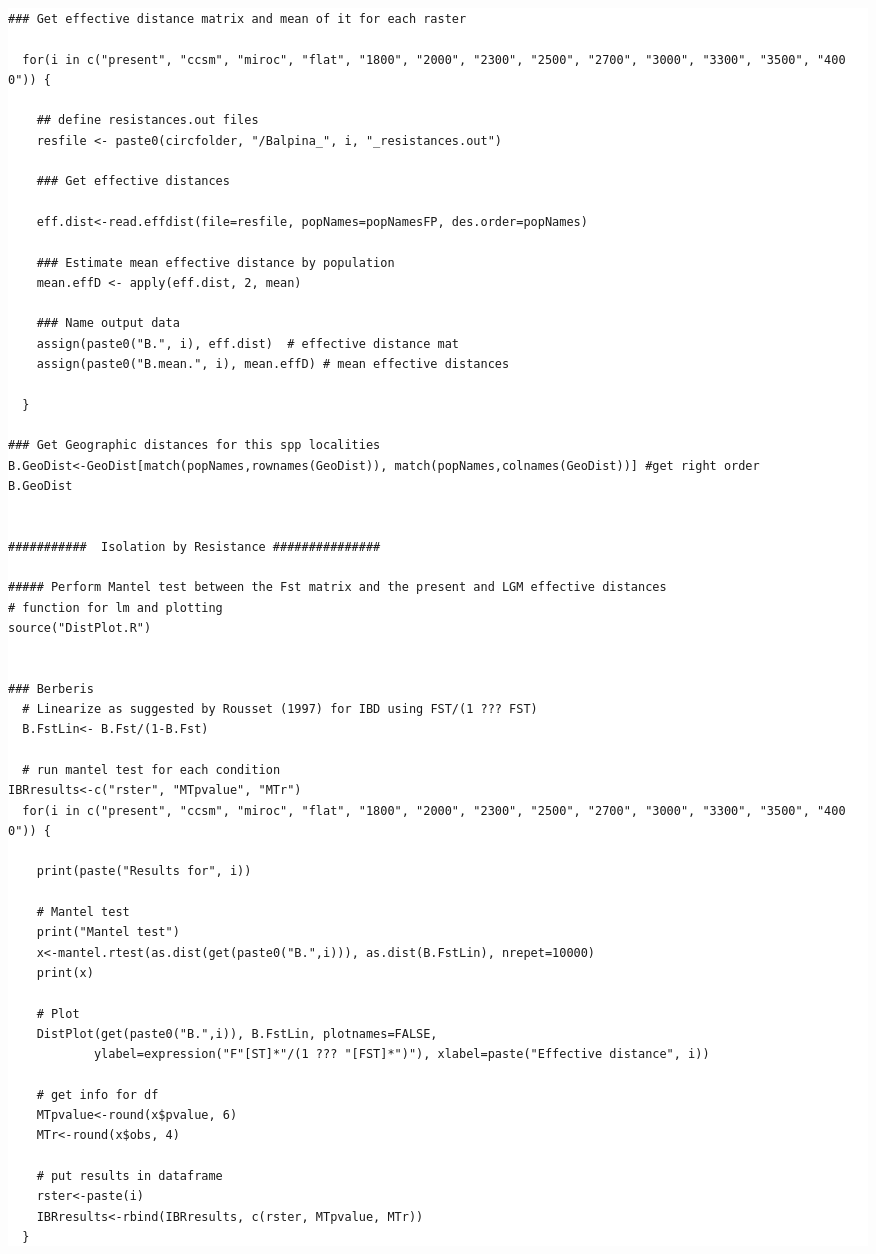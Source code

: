``` {r}
### Get effective distance matrix and mean of it for each raster 

  for(i in c("present", "ccsm", "miroc", "flat", "1800", "2000", "2300", "2500", "2700", "3000", "3300", "3500", "4000")) {
    
    ## define resistances.out files
    resfile <- paste0(circfolder, "/Balpina_", i, "_resistances.out")
      
    ### Get effective distances
    
    eff.dist<-read.effdist(file=resfile, popNames=popNamesFP, des.order=popNames)
    
    ### Estimate mean effective distance by population
    mean.effD <- apply(eff.dist, 2, mean)  
      
    ### Name output data
    assign(paste0("B.", i), eff.dist)  # effective distance mat
    assign(paste0("B.mean.", i), mean.effD) # mean effective distances
  
  }    
    
### Get Geographic distances for this spp localities
B.GeoDist<-GeoDist[match(popNames,rownames(GeoDist)), match(popNames,colnames(GeoDist))] #get right order
B.GeoDist


###########  Isolation by Resistance ###############

##### Perform Mantel test between the Fst matrix and the present and LGM effective distances
# function for lm and plotting
source("DistPlot.R")


### Berberis
  # Linearize as suggested by Rousset (1997) for IBD using FST/(1 ??? FST)
  B.FstLin<- B.Fst/(1-B.Fst)
  
  # run mantel test for each condition
IBRresults<-c("rster", "MTpvalue", "MTr")
  for(i in c("present", "ccsm", "miroc", "flat", "1800", "2000", "2300", "2500", "2700", "3000", "3300", "3500", "4000")) {
  
    print(paste("Results for", i))
    
    # Mantel test 
    print("Mantel test")
    x<-mantel.rtest(as.dist(get(paste0("B.",i))), as.dist(B.FstLin), nrepet=10000)
    print(x)
    
    # Plot
    DistPlot(get(paste0("B.",i)), B.FstLin, plotnames=FALSE,
            ylabel=expression("F"[ST]*"/(1 ??? "[FST]*")"), xlabel=paste("Effective distance", i))
               
    # get info for df  
    MTpvalue<-round(x$pvalue, 6)
    MTr<-round(x$obs, 4)
    
    # put results in dataframe
    rster<-paste(i)
    IBRresults<-rbind(IBRresults, c(rster, MTpvalue, MTr))
  } 

```